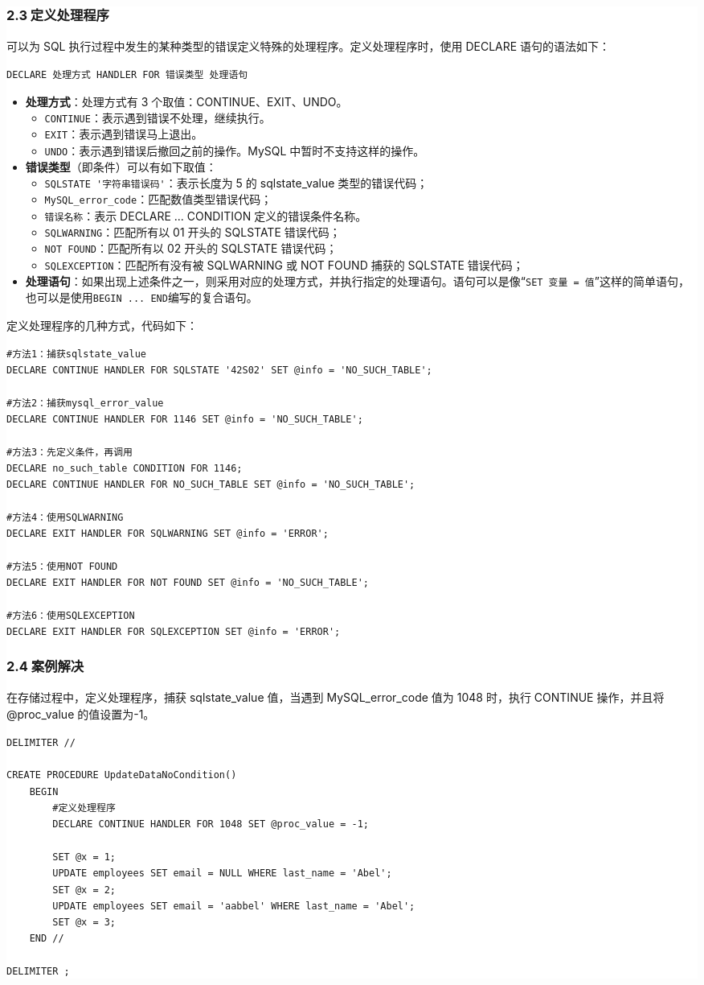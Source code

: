 ### 2.3 定义处理程序

可以为 SQL 执行过程中发生的某种类型的错误定义特殊的处理程序。定义处理程序时，使用 DECLARE 语句的语法如下：

```mysql
DECLARE 处理方式 HANDLER FOR 错误类型 处理语句
```

- **处理方式**：处理方式有 3 个取值：CONTINUE、EXIT、UNDO。
  - `CONTINUE`：表示遇到错误不处理，继续执行。
  - `EXIT`：表示遇到错误马上退出。
  - `UNDO`：表示遇到错误后撤回之前的操作。MySQL 中暂时不支持这样的操作。
- **错误类型**（即条件）可以有如下取值：
  - `SQLSTATE '字符串错误码'`：表示长度为 5 的 sqlstate_value 类型的错误代码；
  - `MySQL_error_code`：匹配数值类型错误代码；
  - `错误名称`：表示 DECLARE ... CONDITION 定义的错误条件名称。
  - `SQLWARNING`：匹配所有以 01 开头的 SQLSTATE 错误代码；
  - `NOT FOUND`：匹配所有以 02 开头的 SQLSTATE 错误代码；
  - `SQLEXCEPTION`：匹配所有没有被 SQLWARNING 或 NOT FOUND 捕获的 SQLSTATE 错误代码；
- **处理语句**：如果出现上述条件之一，则采用对应的处理方式，并执行指定的处理语句。语句可以是像“`SET 变量 = 值`”这样的简单语句，也可以是使用`BEGIN ... END`编写的复合语句。

定义处理程序的几种方式，代码如下：

```mysql
#方法1：捕获sqlstate_value
DECLARE CONTINUE HANDLER FOR SQLSTATE '42S02' SET @info = 'NO_SUCH_TABLE';

#方法2：捕获mysql_error_value
DECLARE CONTINUE HANDLER FOR 1146 SET @info = 'NO_SUCH_TABLE';

#方法3：先定义条件，再调用
DECLARE no_such_table CONDITION FOR 1146;
DECLARE CONTINUE HANDLER FOR NO_SUCH_TABLE SET @info = 'NO_SUCH_TABLE';

#方法4：使用SQLWARNING
DECLARE EXIT HANDLER FOR SQLWARNING SET @info = 'ERROR';

#方法5：使用NOT FOUND
DECLARE EXIT HANDLER FOR NOT FOUND SET @info = 'NO_SUCH_TABLE';

#方法6：使用SQLEXCEPTION
DECLARE EXIT HANDLER FOR SQLEXCEPTION SET @info = 'ERROR';
```

### 2.4 案例解决

在存储过程中，定义处理程序，捕获 sqlstate_value 值，当遇到 MySQL_error_code 值为 1048 时，执行 CONTINUE 操作，并且将@proc_value 的值设置为-1。

```mysql
DELIMITER //

CREATE PROCEDURE UpdateDataNoCondition()
	BEGIN
		#定义处理程序
		DECLARE CONTINUE HANDLER FOR 1048 SET @proc_value = -1;

		SET @x = 1;
		UPDATE employees SET email = NULL WHERE last_name = 'Abel';
		SET @x = 2;
		UPDATE employees SET email = 'aabbel' WHERE last_name = 'Abel';
		SET @x = 3;
	END //

DELIMITER ;
```
